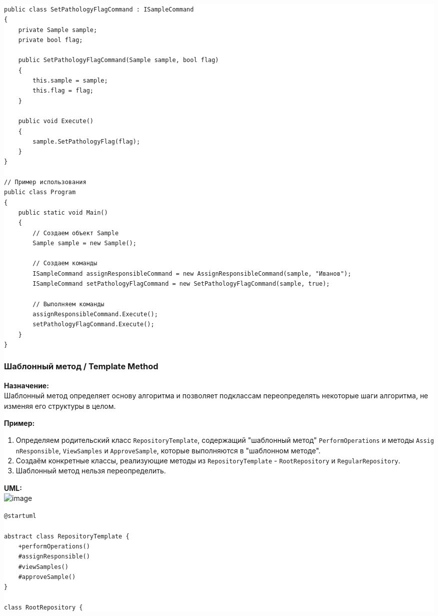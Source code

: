 ```С#
public class SetPathologyFlagCommand : ISampleCommand
{
    private Sample sample;
    private bool flag;

    public SetPathologyFlagCommand(Sample sample, bool flag)
    {
        this.sample = sample;
        this.flag = flag;
    }

    public void Execute()
    {
        sample.SetPathologyFlag(flag);
    }
}

// Пример использования
public class Program
{
    public static void Main()
    {
        // Создаем объект Sample
        Sample sample = new Sample();

        // Создаем команды
        ISampleCommand assignResponsibleCommand = new AssignResponsibleCommand(sample, "Иванов");
        ISampleCommand setPathologyFlagCommand = new SetPathologyFlagCommand(sample, true);

        // Выполняем команды
        assignResponsibleCommand.Execute();
        setPathologyFlagCommand.Execute();
    }
}
```

### Шаблонный метод / Template Method

**Назначение:**  
Шаблонный метод определяет основу алгоритма и позволяет подклассам переопределять некоторые шаги алгоритма, не изменяя его структуры в целом.

**Пример:**  
1. Определяем родительский класс `RepositoryTemplate`, содержащий "шаблонный метод" `PerformOperations` и методы `AssignResponsible`, `ViewSamples` и `ApproveSample`, которые выполняются в "шаблонном методе".
2. Создаём конкретные классы, реализующие методы из `RepositoryTemplate` - `RootRepository` и `RegularRepository`.
3. Шаблонный метод нельзя переопределить.


**UML:**  
<img width="791" alt="image" src="https://github.com/orlovaska/HSE-SoftwareArchitectureLabs/blob/LabWork6/LabWork%20%E2%84%966/docs/Diagrams/TemplateMethod.png?raw=true">
```PlantUML
@startuml

abstract class RepositoryTemplate {
    +performOperations()
    #assignResponsible()
    #viewSamples()
    #approveSample()
}

class RootRepository {
```